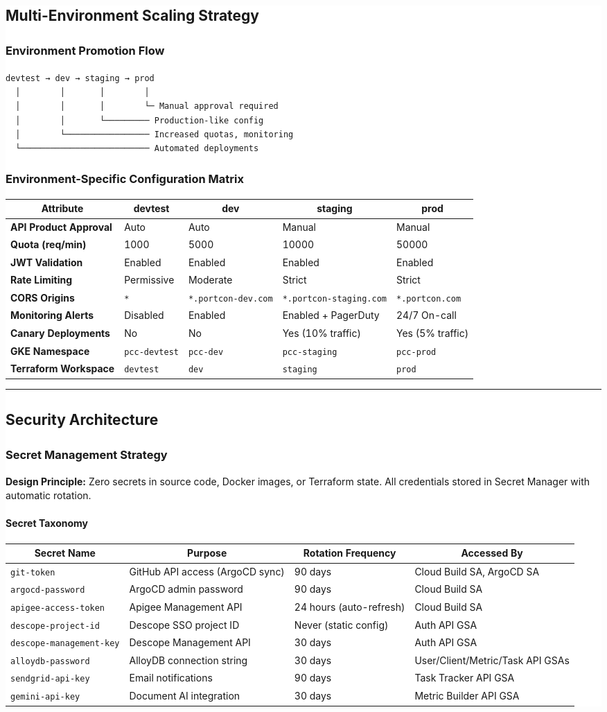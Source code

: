 
## Multi-Environment Scaling Strategy

### Environment Promotion Flow

```
devtest → dev → staging → prod
  │        │       │        │
  │        │       │        └─ Manual approval required
  │        │       └───────── Production-like config
  │        └───────────────── Increased quotas, monitoring
  └────────────────────────── Automated deployments
```

### Environment-Specific Configuration Matrix

| Attribute | devtest | dev | staging | prod |
|-----------|---------|-----|---------|------|
| **API Product Approval** | Auto | Auto | Manual | Manual |
| **Quota (req/min)** | 1000 | 5000 | 10000 | 50000 |
| **JWT Validation** | Enabled | Enabled | Enabled | Enabled |
| **Rate Limiting** | Permissive | Moderate | Strict | Strict |
| **CORS Origins** | `*` | `*.portcon-dev.com` | `*.portcon-staging.com` | `*.portcon.com` |
| **Monitoring Alerts** | Disabled | Enabled | Enabled + PagerDuty | 24/7 On-call |
| **Canary Deployments** | No | No | Yes (10% traffic) | Yes (5% traffic) |
| **GKE Namespace** | `pcc-devtest` | `pcc-dev` | `pcc-staging` | `pcc-prod` |
| **Terraform Workspace** | `devtest` | `dev` | `staging` | `prod` |

---

## Security Architecture

### Secret Management Strategy

**Design Principle:** Zero secrets in source code, Docker images, or Terraform state. All credentials stored in Secret Manager with automatic rotation.

#### Secret Taxonomy

| Secret Name | Purpose | Rotation Frequency | Accessed By |
|-------------|---------|-------------------|-------------|
| `git-token` | GitHub API access (ArgoCD sync) | 90 days | Cloud Build SA, ArgoCD SA |
| `argocd-password` | ArgoCD admin password | 90 days | Cloud Build SA |
| `apigee-access-token` | Apigee Management API | 24 hours (auto-refresh) | Cloud Build SA |
| `descope-project-id` | Descope SSO project ID | Never (static config) | Auth API GSA |
| `descope-management-key` | Descope Management API | 30 days | Auth API GSA |
| `alloydb-password` | AlloyDB connection string | 30 days | User/Client/Metric/Task API GSAs |
| `sendgrid-api-key` | Email notifications | 90 days | Task Tracker API GSA |
| `gemini-api-key` | Document AI integration | 30 days | Metric Builder API GSA |
